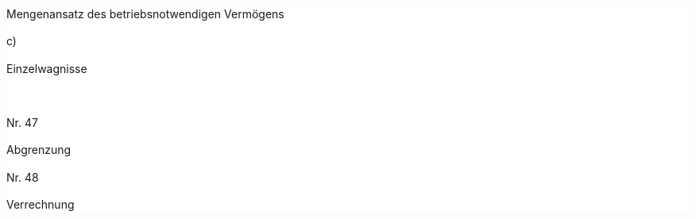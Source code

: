 <td style align="left" valign="top" charoff="50">

Mengenansatz des betriebsnotwendigen Vermögens

</td>

</tr>

<tr>

<td style align="left" valign="top" charoff="50">

c)

</td>

<td style colspan="3" align="left" valign="top" charoff="50">

<span class="SP">Einzelwagnisse</span>

</td>

</tr>

<tr>

<td style rowspan="4" align="left" valign="top" charoff="50">

 

</td>

<td style colspan="2" align="left" valign="top" charoff="50">

Nr. 47

</td>

<td style align="left" valign="top" charoff="50">

Abgrenzung

</td>

</tr>

<tr>

<td style colspan="2" align="left" valign="top" charoff="50">

Nr. 48

</td>

<td style align="left" valign="top" charoff="50">

Verrechnung

</td>

</tr>

<tr>

<td style colspan="2" align="left" valign="top" charoff="50">

